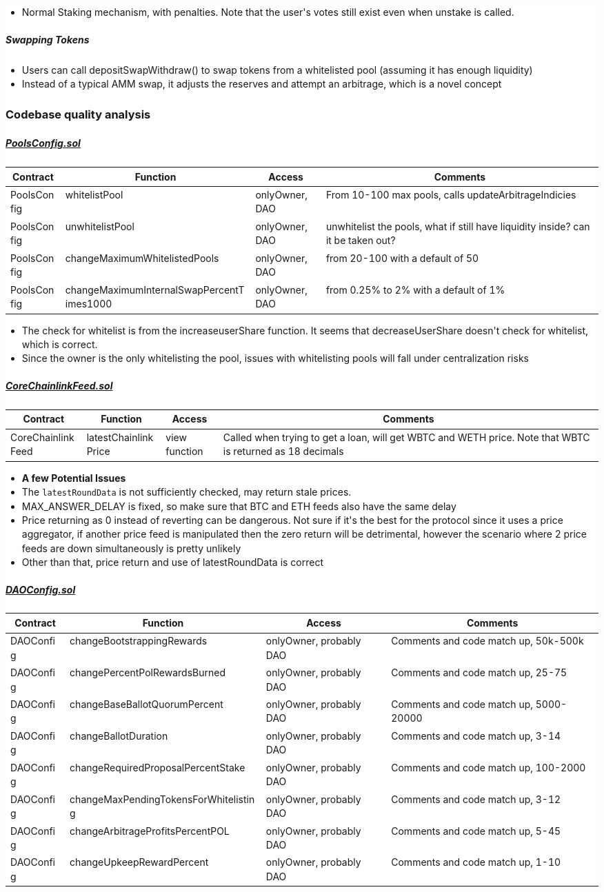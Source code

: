 - Normal Staking mechanism, with penalties. Note that the user's votes still exist even when unstake is called.

##### Swapping Tokens

- Users can call depositSwapWithdraw() to swap tokens from a whitelisted pool (assuming it has enough liquidity)
- Instead of a typical AMM swap, it adjusts the reserves and attempt an arbitrage, which is a novel concept

### Codebase quality analysis

##### [PoolsConfig.sol](https://github.com/code-423n4/2024-01-salty/blob/main/src/pools/PoolsConfig.sol)

| Contract    | Function                                  | Access         | Comments                                                                         |
| ----------- | ----------------------------------------- | -------------- | -------------------------------------------------------------------------------- |
| PoolsConfig | whitelistPool                             | onlyOwner, DAO | From 10-100 max pools, calls updateArbitrageIndicies                             |
| PoolsConfig | unwhitelistPool                           | onlyOwner, DAO | unwhitelist the pools, what if still have liquidity inside? can it be taken out? |
| PoolsConfig | changeMaximumWhitelistedPools             | onlyOwner, DAO | from 20-100 with a default of 50                                                 |
| PoolsConfig | changeMaximumInternalSwapPercentTimes1000 | onlyOwner, DAO | from 0.25% to 2% with a default of 1%                                            |

- The check for whitelist is from the increaseuserShare function. It seems that decreaseUserShare doesn't check for whitelist, which is correct.
- Since the owner is the only whitelisting the pool, issues with whitelisting pools will fall under centralization risks

##### [CoreChainlinkFeed.sol](https://github.com/code-423n4/2024-01-salty/blob/main/src/price_feed/CoreChainlinkFeed.sol)

| Contract          | Function             | Access        | Comments                                                                                                  |
| ----------------- | -------------------- | ------------- | --------------------------------------------------------------------------------------------------------- |
| CoreChainlinkFeed | latestChainlinkPrice | view function | Called when trying to get a loan, will get WBTC and WETH price. Note that WBTC is returned as 18 decimals |

- **A few Potential Issues**
- The `latestRoundData` is not sufficiently checked, may return stale prices.
- MAX_ANSWER_DELAY is fixed, so make sure that BTC and ETH feeds also have the same delay
- Price returning as 0 instead of reverting can be dangerous. Not sure if it's the best for the protocol since it uses a price aggregator, if another price feed is manipulated then the zero return will be detrimental, however the scenario where 2 price feeds are down simultaneously is pretty unlikely
- Other than that, price return and use of latestRoundData is correct

##### [DAOConfig.sol](https://github.com/code-423n4/2024-01-salty/blob/main/src/dao/DAOConfig.sol)

| Contract  | Function                              | Access                  | Comments                               |
| --------- | ------------------------------------- | ----------------------- | -------------------------------------- |
| DAOConfig | changeBootstrappingRewards            | onlyOwner, probably DAO | Comments and code match up, 50k-500k   |
| DAOConfig | changePercentPolRewardsBurned         | onlyOwner, probably DAO | Comments and code match up, 25-75      |
| DAOConfig | changeBaseBallotQuorumPercent         | onlyOwner, probably DAO | Comments and code match up, 5000-20000 |
| DAOConfig | changeBallotDuration                  | onlyOwner, probably DAO | Comments and code match up, 3-14       |
| DAOConfig | changeRequiredProposalPercentStake    | onlyOwner, probably DAO | Comments and code match up, 100-2000   |
| DAOConfig | changeMaxPendingTokensForWhitelisting | onlyOwner, probably DAO | Comments and code match up, 3-12       |
| DAOConfig | changeArbitrageProfitsPercentPOL      | onlyOwner, probably DAO | Comments and code match up, 5-45       |
| DAOConfig | changeUpkeepRewardPercent             | onlyOwner, probably DAO | Comments and code match up, 1-10       |
